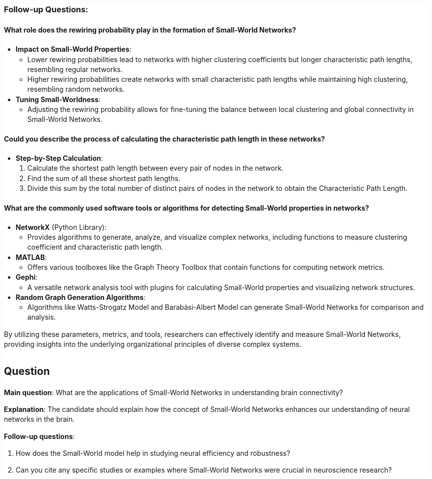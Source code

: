 ### Follow-up Questions:

#### What role does the rewiring probability play in the formation of Small-World Networks?
- **Impact on Small-World Properties**:
  - Lower rewiring probabilities lead to networks with higher clustering coefficients but longer characteristic path lengths, resembling regular networks.
  - Higher rewiring probabilities create networks with small characteristic path lengths while maintaining high clustering, resembling random networks.
- **Tuning Small-Worldness**: 
  - Adjusting the rewiring probability allows for fine-tuning the balance between local clustering and global connectivity in Small-World Networks.

#### Could you describe the process of calculating the characteristic path length in these networks?
- **Step-by-Step Calculation**:
  1. Calculate the shortest path length between every pair of nodes in the network.
  2. Find the sum of all these shortest path lengths.
  3. Divide this sum by the total number of distinct pairs of nodes in the network to obtain the Characteristic Path Length.
  
#### What are the commonly used software tools or algorithms for detecting Small-World properties in networks?
- **NetworkX** (Python Library):
  - Provides algorithms to generate, analyze, and visualize complex networks, including functions to measure clustering coefficient and characteristic path length.
- **MATLAB**:
  - Offers various toolboxes like the Graph Theory Toolbox that contain functions for computing network metrics.
- **Gephi**:
  - A versatile network analysis tool with plugins for calculating Small-World properties and visualizing network structures.
- **Random Graph Generation Algorithms**:
  - Algorithms like Watts-Strogatz Model and Barabási-Albert Model can generate Small-World Networks for comparison and analysis.

By utilizing these parameters, metrics, and tools, researchers can effectively identify and measure Small-World Networks, providing insights into the underlying organizational principles of diverse complex systems.

## Question
**Main question**: What are the applications of Small-World Networks in understanding brain connectivity?

**Explanation**: The candidate should explain how the concept of Small-World Networks enhances our understanding of neural networks in the brain.

**Follow-up questions**:

1. How does the Small-World model help in studying neural efficiency and robustness?

2. Can you cite any specific studies or examples where Small-World Networks were crucial in neuroscience research?

